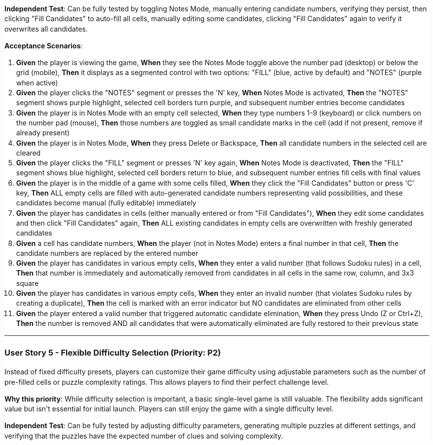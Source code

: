 **Independent Test**: Can be fully tested by toggling Notes Mode, manually entering candidate numbers, verifying they persist, then clicking "Fill Candidates" to auto-fill all cells, manually editing some candidates, clicking "Fill Candidates" again to verify it overwrites all candidates.

**Acceptance Scenarios**:

1. **Given** the player is viewing the game, **When** they see the Notes Mode toggle above the number pad (desktop) or below the grid (mobile), **Then** it displays as a segmented control with two options: "FILL" (blue, active by default) and "NOTES" (purple when active)
2. **Given** the player clicks the "NOTES" segment or presses the 'N' key, **When** Notes Mode is activated, **Then** the "NOTES" segment shows purple highlight, selected cell borders turn purple, and subsequent number entries become candidates
3. **Given** the player is in Notes Mode with an empty cell selected, **When** they type numbers 1-9 (keyboard) or click numbers on the number pad (mouse), **Then** those numbers are toggled as small candidate marks in the cell (add if not present, remove if already present)
4. **Given** the player is in Notes Mode, **When** they press Delete or Backspace, **Then** all candidate numbers in the selected cell are cleared
5. **Given** the player clicks the "FILL" segment or presses 'N' key again, **When** Notes Mode is deactivated, **Then** the "FILL" segment shows blue highlight, selected cell borders return to blue, and subsequent number entries fill cells with final values
6. **Given** the player is in the middle of a game with some cells filled, **When** they click the "Fill Candidates" button or press 'C' key, **Then** ALL empty cells are filled with auto-generated candidate numbers representing valid possibilities, and these candidates become manual (fully editable) immediately
7. **Given** the player has candidates in cells (either manually entered or from "Fill Candidates"), **When** they edit some candidates and then click "Fill Candidates" again, **Then** ALL existing candidates in empty cells are overwritten with freshly generated candidates
8. **Given** a cell has candidate numbers, **When** the player (not in Notes Mode) enters a final number in that cell, **Then** the candidate numbers are replaced by the entered number
9. **Given** the player has candidates in various empty cells, **When** they enter a valid number (that follows Sudoku rules) in a cell, **Then** that number is immediately and automatically removed from candidates in all cells in the same row, column, and 3x3 square
10. **Given** the player has candidates in various empty cells, **When** they enter an invalid number (that violates Sudoku rules by creating a duplicate), **Then** the cell is marked with an error indicator but NO candidates are eliminated from other cells
11. **Given** the player entered a valid number that triggered automatic candidate elimination, **When** they press Undo (Z or Ctrl+Z), **Then** the number is removed AND all candidates that were automatically eliminated are fully restored to their previous state

---

### User Story 5 - Flexible Difficulty Selection (Priority: P2)

Instead of fixed difficulty presets, players can customize their game difficulty using adjustable parameters such as the number of pre-filled cells or puzzle complexity ratings. This allows players to find their perfect challenge level.

**Why this priority**: While difficulty selection is important, a basic single-level game is still valuable. The flexibility adds significant value but isn't essential for initial launch. Players can still enjoy the game with a single difficulty level.

**Independent Test**: Can be fully tested by adjusting difficulty parameters, generating multiple puzzles at different settings, and verifying that the puzzles have the expected number of clues and solving complexity.
